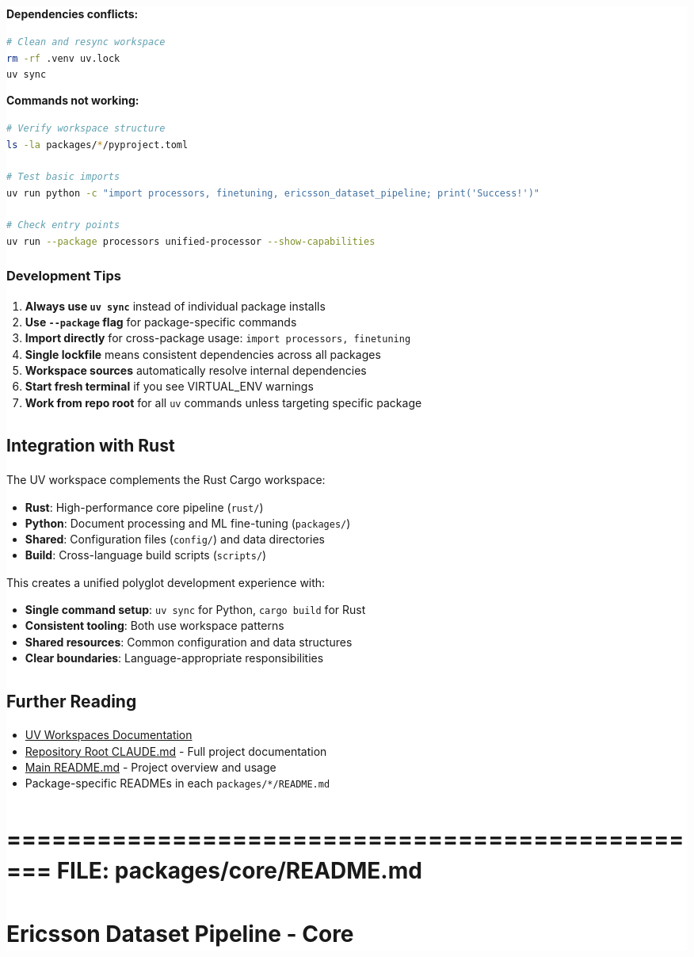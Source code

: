 **Dependencies conflicts:**
```bash
# Clean and resync workspace
rm -rf .venv uv.lock
uv sync
```

**Commands not working:**
```bash
# Verify workspace structure
ls -la packages/*/pyproject.toml

# Test basic imports
uv run python -c "import processors, finetuning, ericsson_dataset_pipeline; print('Success!')"

# Check entry points
uv run --package processors unified-processor --show-capabilities
```

### Development Tips

1. **Always use `uv sync`** instead of individual package installs
2. **Use `--package` flag** for package-specific commands
3. **Import directly** for cross-package usage: `import processors, finetuning`
4. **Single lockfile** means consistent dependencies across all packages
5. **Workspace sources** automatically resolve internal dependencies
6. **Start fresh terminal** if you see VIRTUAL_ENV warnings
7. **Work from repo root** for all `uv` commands unless targeting specific package

## Integration with Rust

The UV workspace complements the Rust Cargo workspace:

- **Rust**: High-performance core pipeline (`rust/`)
- **Python**: Document processing and ML fine-tuning (`packages/`)
- **Shared**: Configuration files (`config/`) and data directories
- **Build**: Cross-language build scripts (`scripts/`)

This creates a unified polyglot development experience with:
- **Single command setup**: `uv sync` for Python, `cargo build` for Rust
- **Consistent tooling**: Both use workspace patterns
- **Shared resources**: Common configuration and data structures
- **Clear boundaries**: Language-appropriate responsibilities

## Further Reading

- [UV Workspaces Documentation](https://docs.astral.sh/uv/concepts/workspaces/)
- [Repository Root CLAUDE.md](../CLAUDE.md) - Full project documentation
- [Main README.md](../README.md) - Project overview and usage
- Package-specific READMEs in each `packages/*/README.md`


================================================
FILE: packages/core/README.md
================================================
# Ericsson Dataset Pipeline - Core
